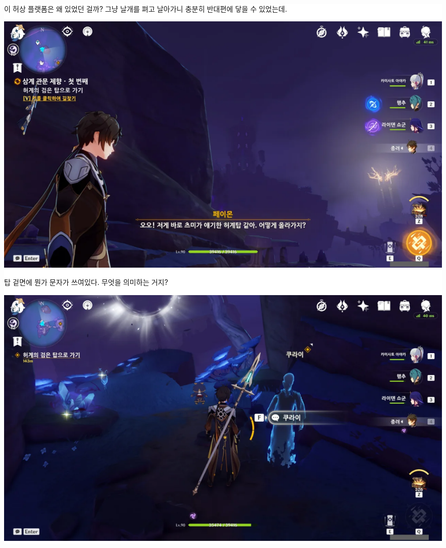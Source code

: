 이 허상 플랫폼은 왜 있었던 걸까? 그냥 날개를 펴고 날아가니 충분히 반대편에 닿을 수 있었는데.

![](019.webp)

탑 겉면에 뭔가 문자가 쓰여있다. 무엇을 의미하는 거지?

![](020.webp)

